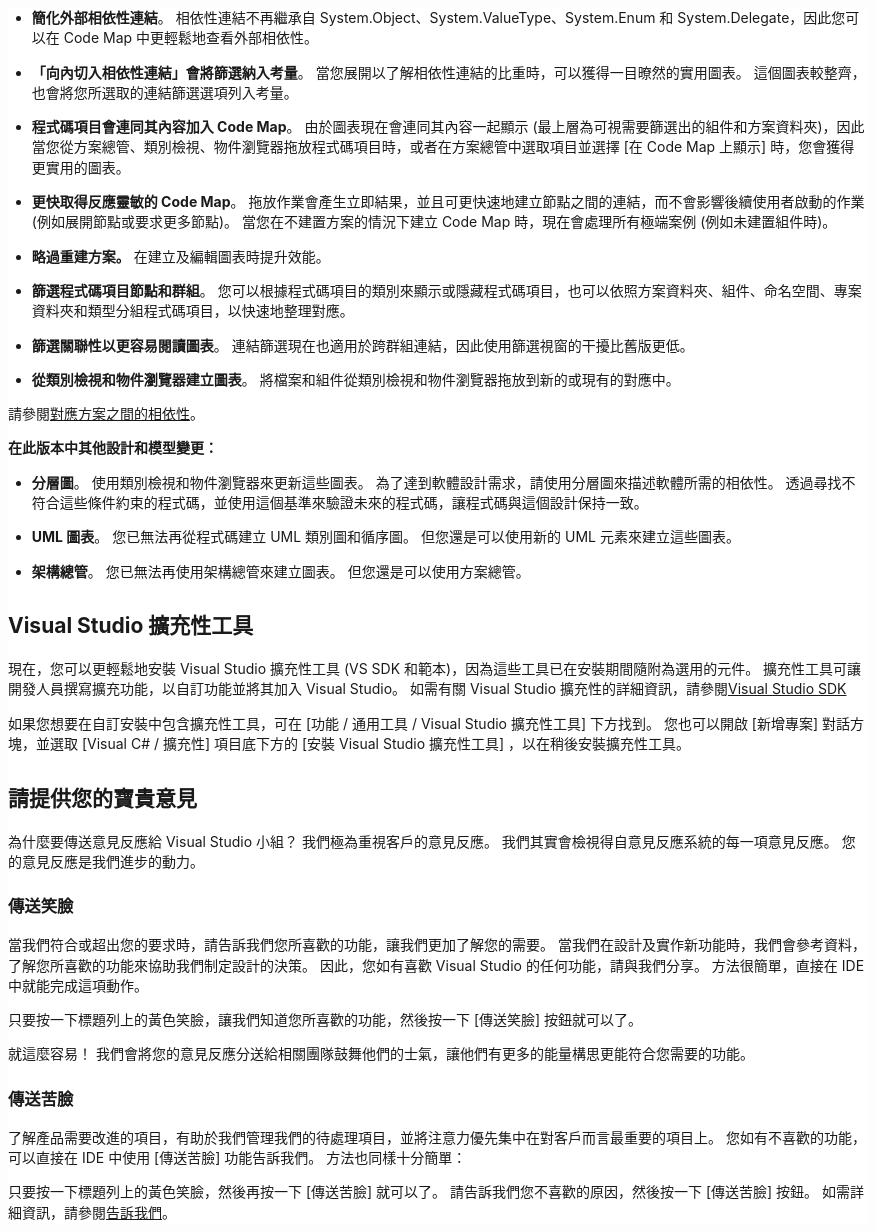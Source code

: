 -   **簡化外部相依性連結**。 相依性連結不再繼承自 System.Object、System.ValueType、System.Enum 和 System.Delegate，因此您可以在 Code Map 中更輕鬆地查看外部相依性。  
  
-   **「向內切入相依性連結」會將篩選納入考量**。 當您展開以了解相依性連結的比重時，可以獲得一目暸然的實用圖表。 這個圖表較整齊，也會將您所選取的連結篩選選項列入考量。  
  
-   **程式碼項目會連同其內容加入 Code Map**。 由於圖表現在會連同其內容一起顯示 (最上層為可視需要篩選出的組件和方案資料夾)，因此當您從方案總管、類別檢視、物件瀏覽器拖放程式碼項目時，或者在方案總管中選取項目並選擇 [在 Code Map 上顯示] 時，您會獲得更實用的圖表。  
  
-   **更快取得反應靈敏的 Code Map**。 拖放作業會產生立即結果，並且可更快速地建立節點之間的連結，而不會影響後續使用者啟動的作業 (例如展開節點或要求更多節點)。 當您在不建置方案的情況下建立 Code Map 時，現在會處理所有極端案例 (例如未建置組件時)。  
  
-   **略過重建方案。** 在建立及編輯圖表時提升效能。  
  
-   **篩選程式碼項目節點和群組**。 您可以根據程式碼項目的類別來顯示或隱藏程式碼項目，也可以依照方案資料夾、組件、命名空間、專案資料夾和類型分組程式碼項目，以快速地整理對應。  
  
-   **篩選關聯性以更容易閱讀圖表**。 連結篩選現在也適用於跨群組連結，因此使用篩選視窗的干擾比舊版更低。  
  
-   **從類別檢視和物件瀏覽器建立圖表**。 將檔案和組件從類別檢視和物件瀏覽器拖放到新的或現有的對應中。  
  
 請參閱[對應方案之間的相依性](./modeling/map-dependencies-across-your-solutions.md)。  
  
 **在此版本中其他設計和模型變更：**  
  
-   **分層圖**。 使用類別檢視和物件瀏覽器來更新這些圖表。 為了達到軟體設計需求，請使用分層圖來描述軟體所需的相依性。 透過尋找不符合這些條件約束的程式碼，並使用這個基準來驗證未來的程式碼，讓程式碼與這個設計保持一致。  
  
-   **UML 圖表**。 您已無法再從程式碼建立 UML 類別圖和循序圖。 但您還是可以使用新的 UML 元素來建立這些圖表。  
  
-   **架構總管**。 您已無法再使用架構總管來建立圖表。 但您還是可以使用方案總管。  
  
## <a name="visual-studio-extensibility-tools"></a>Visual Studio 擴充性工具  
 現在，您可以更輕鬆地安裝 Visual Studio 擴充性工具 (VS SDK 和範本)，因為這些工具已在安裝期間隨附為選用的元件。  擴充性工具可讓開發人員撰寫擴充功能，以自訂功能並將其加入 Visual Studio。 如需有關 Visual Studio 擴充性的詳細資訊，請參閱[Visual Studio SDK](./extensibility/visual-studio-sdk.md)  
  
 如果您想要在自訂安裝中包含擴充性工具，可在 [功能 / 通用工具 / Visual Studio 擴充性工具] 下方找到。  您也可以開啟 [新增專案]  對話方塊，並選取 [Visual C# / 擴充性]  項目底下方的 [安裝 Visual Studio 擴充性工具] ，以在稍後安裝擴充性工具。  
  
## <a name="please-give-feedback"></a>請提供您的寶貴意見  
 為什麼要傳送意見反應給 Visual Studio 小組？ 我們極為重視客戶的意見反應。 我們其實會檢視得自意見反應系統的每一項意見反應。 您的意見反應是我們進步的動力。  
  
### <a name="send-a-smile"></a>傳送笑臉  
 當我們符合或超出您的要求時，請告訴我們您所喜歡的功能，讓我們更加了解您的需要。 當我們在設計及實作新功能時，我們會參考資料，了解您所喜歡的功能來協助我們制定設計的決策。 因此，您如有喜歡 Visual Studio 的任何功能，請與我們分享。 方法很簡單，直接在 IDE 中就能完成這項動作。  
  
 只要按一下標題列上的黃色笑臉，讓我們知道您所喜歡的功能，然後按一下 [傳送笑臉]  按鈕就可以了。  
  
 就這麼容易！ 我們會將您的意見反應分送給相關團隊鼓舞他們的士氣，讓他們有更多的能量構思更能符合您需要的功能。  
  
### <a name="send-a-frown"></a>傳送苦臉  
 了解產品需要改進的項目，有助於我們管理我們的待處理項目，並將注意力優先集中在對客戶而言最重要的項目上。 您如有不喜歡的功能，可以直接在 IDE 中使用 [傳送苦臉]  功能告訴我們。 方法也同樣十分簡單：  
  
 只要按一下標題列上的黃色笑臉，然後再按一下 [傳送苦臉] 就可以了。 請告訴我們您不喜歡的原因，然後按一下 [傳送苦臉] 按鈕。 如需詳細資訊，請參閱[告訴我們](./ide/talk-to-us.md)。  
  